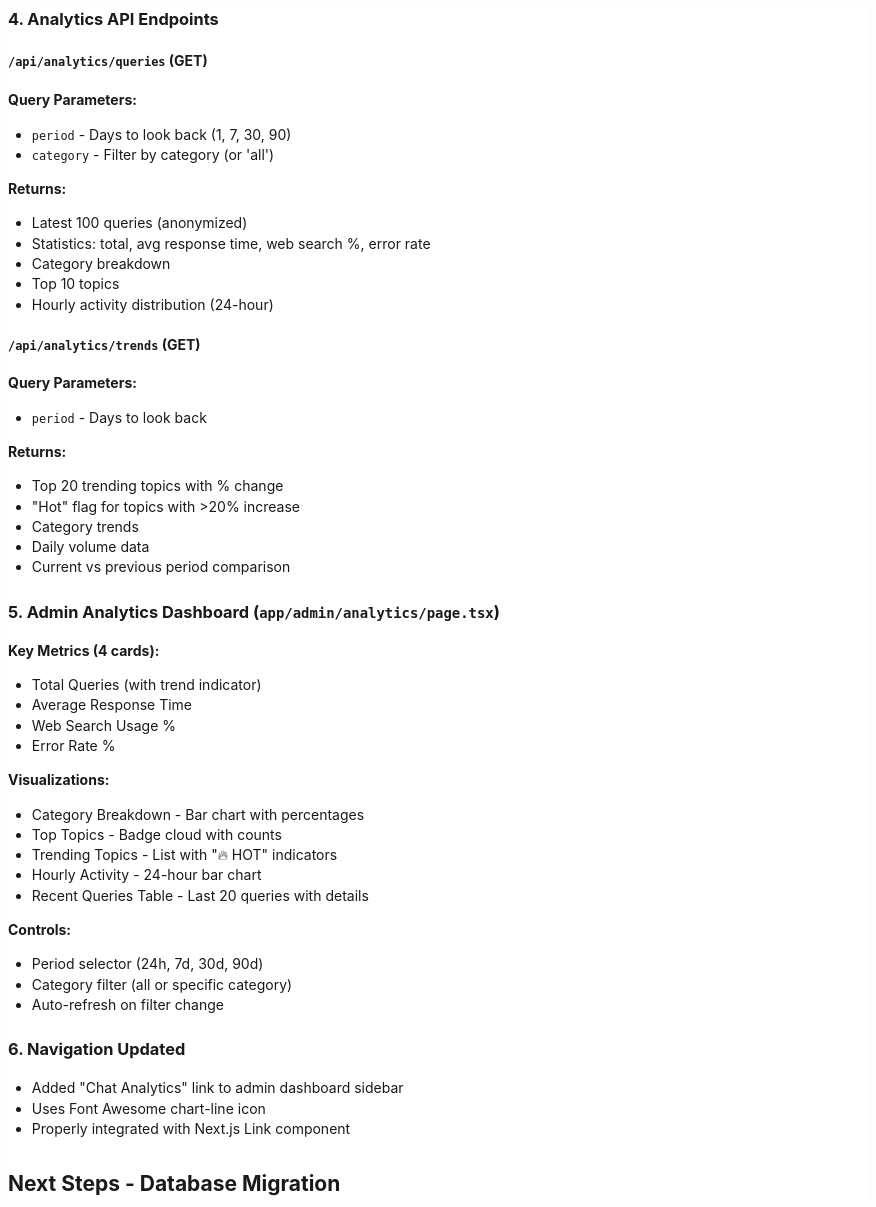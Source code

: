 ### 4. Analytics API Endpoints

#### `/api/analytics/queries` (GET)
**Query Parameters:**
- `period` - Days to look back (1, 7, 30, 90)
- `category` - Filter by category (or 'all')

**Returns:**
- Latest 100 queries (anonymized)
- Statistics: total, avg response time, web search %, error rate
- Category breakdown
- Top 10 topics
- Hourly activity distribution (24-hour)

#### `/api/analytics/trends` (GET)
**Query Parameters:**
- `period` - Days to look back

**Returns:**
- Top 20 trending topics with % change
- "Hot" flag for topics with >20% increase
- Category trends
- Daily volume data
- Current vs previous period comparison

### 5. Admin Analytics Dashboard (`app/admin/analytics/page.tsx`)

**Key Metrics (4 cards):**
- Total Queries (with trend indicator)
- Average Response Time
- Web Search Usage %
- Error Rate %

**Visualizations:**
- Category Breakdown - Bar chart with percentages
- Top Topics - Badge cloud with counts
- Trending Topics - List with "🔥 HOT" indicators
- Hourly Activity - 24-hour bar chart
- Recent Queries Table - Last 20 queries with details

**Controls:**
- Period selector (24h, 7d, 30d, 90d)
- Category filter (all or specific category)
- Auto-refresh on filter change

### 6. Navigation Updated
- Added "Chat Analytics" link to admin dashboard sidebar
- Uses Font Awesome chart-line icon
- Properly integrated with Next.js Link component

## Next Steps - Database Migration
